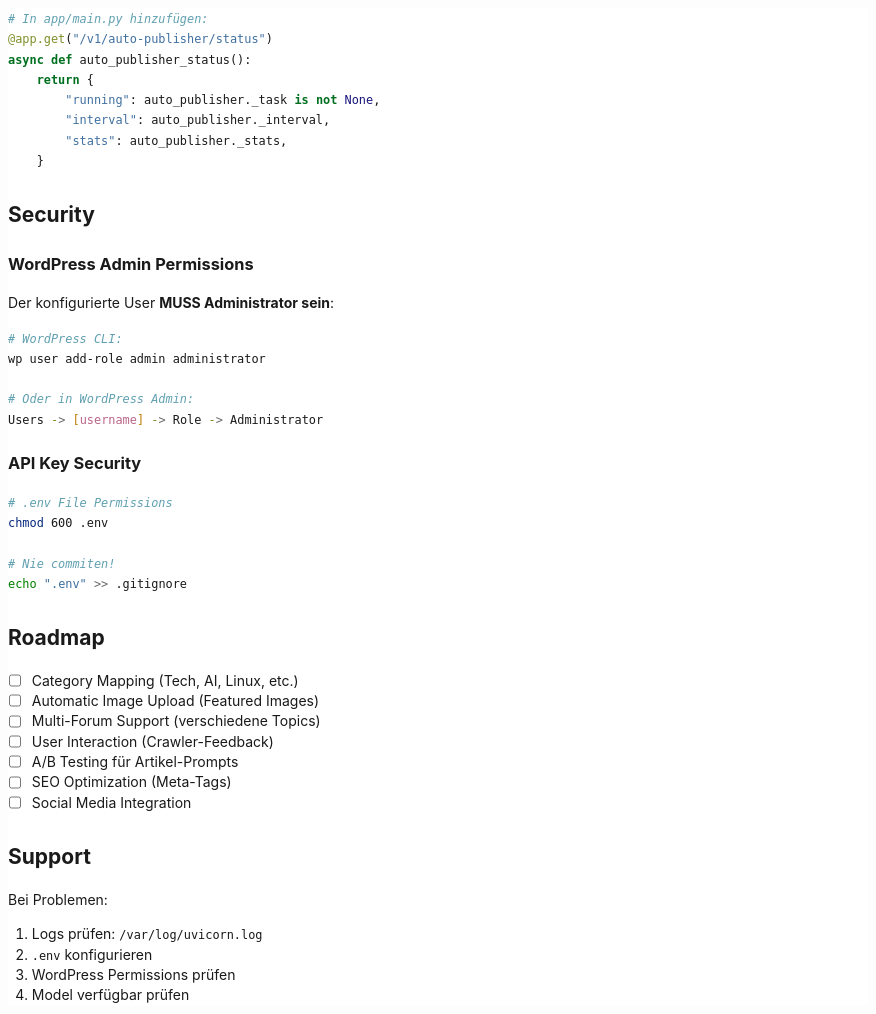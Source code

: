 ```python
# In app/main.py hinzufügen:
@app.get("/v1/auto-publisher/status")
async def auto_publisher_status():
    return {
        "running": auto_publisher._task is not None,
        "interval": auto_publisher._interval,
        "stats": auto_publisher._stats,
    }
```

## Security

### WordPress Admin Permissions

Der konfigurierte User **MUSS Administrator sein**:

```bash
# WordPress CLI:
wp user add-role admin administrator

# Oder in WordPress Admin:
Users -> [username] -> Role -> Administrator
```

### API Key Security

```bash
# .env File Permissions
chmod 600 .env

# Nie commiten!
echo ".env" >> .gitignore
```

## Roadmap

- [ ] Category Mapping (Tech, AI, Linux, etc.)
- [ ] Automatic Image Upload (Featured Images)
- [ ] Multi-Forum Support (verschiedene Topics)
- [ ] User Interaction (Crawler-Feedback)
- [ ] A/B Testing für Artikel-Prompts
- [ ] SEO Optimization (Meta-Tags)
- [ ] Social Media Integration

## Support

Bei Problemen:
1. Logs prüfen: `/var/log/uvicorn.log`
2. `.env` konfigurieren
3. WordPress Permissions prüfen
4. Model verfügbar prüfen

